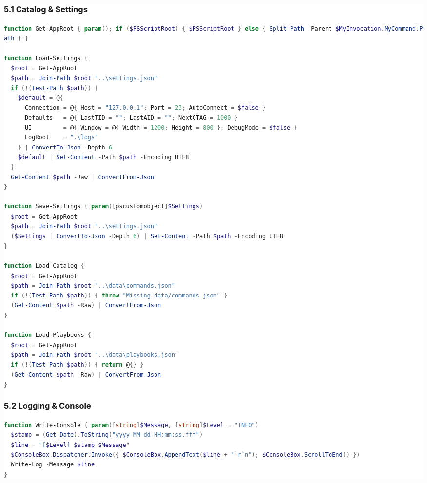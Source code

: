 ### 5.1 Catalog & Settings

```powershell
function Get-AppRoot { param(); if ($PSScriptRoot) { $PSScriptRoot } else { Split-Path -Parent $MyInvocation.MyCommand.Path } }

function Load-Settings {
  $root = Get-AppRoot
  $path = Join-Path $root "..\settings.json"
  if (!(Test-Path $path)) {
    $default = @{
      Connection = @{ Host = "127.0.0.1"; Port = 23; AutoConnect = $false }
      Defaults   = @{ LastTID = ""; LastAID = ""; NextCTAG = 1000 }
      UI         = @{ Window = @{ Width = 1200; Height = 800 }; DebugMode = $false }
      LogRoot    = ".\logs"
    } | ConvertTo-Json -Depth 6
    $default | Set-Content -Path $path -Encoding UTF8
  }
  Get-Content $path -Raw | ConvertFrom-Json
}

function Save-Settings { param([pscustomobject]$Settings)
  $root = Get-AppRoot
  $path = Join-Path $root "..\settings.json"
  ($Settings | ConvertTo-Json -Depth 6) | Set-Content -Path $path -Encoding UTF8
}

function Load-Catalog {
  $root = Get-AppRoot
  $path = Join-Path $root "..\data\commands.json"
  if (!(Test-Path $path)) { throw "Missing data/commands.json" }
  (Get-Content $path -Raw) | ConvertFrom-Json
}

function Load-Playbooks {
  $root = Get-AppRoot
  $path = Join-Path $root "..\data\playbooks.json"
  if (!(Test-Path $path)) { return @{} }
  (Get-Content $path -Raw) | ConvertFrom-Json
}
```

### 5.2 Logging & Console

```powershell
function Write-Console { param([string]$Message, [string]$Level = "INFO")
  $stamp = (Get-Date).ToString("yyyy-MM-dd HH:mm:ss.fff")
  $line = "[$Level] $stamp $Message"
  $ConsoleBox.Dispatcher.Invoke({ $ConsoleBox.AppendText($line + "`r`n"); $ConsoleBox.ScrollToEnd() })
  Write-Log -Message $line
}
```
